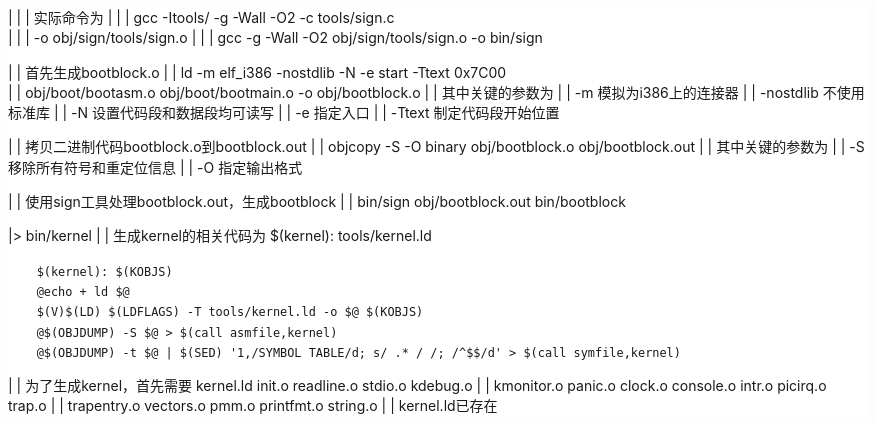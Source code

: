 |	|	| 实际命令为
|	|	| gcc -Itools/ -g -Wall -O2 -c tools/sign.c \
|	|	| 	-o obj/sign/tools/sign.o
|	|	| gcc -g -Wall -O2 obj/sign/tools/sign.o -o bin/sign

|	| 首先生成bootblock.o
|	| ld -m    elf_i386 -nostdlib -N -e start -Ttext 0x7C00 \
|	|	obj/boot/bootasm.o obj/boot/bootmain.o -o obj/bootblock.o
|	| 其中关键的参数为
|	|	-m <emulation>  模拟为i386上的连接器
|	|	-nostdlib  不使用标准库
|	|	-N  设置代码段和数据段均可读写
|	|	-e <entry>  指定入口
|	|	-Ttext  制定代码段开始位置

|	| 拷贝二进制代码bootblock.o到bootblock.out
|	| objcopy -S -O binary obj/bootblock.o obj/bootblock.out
|	| 其中关键的参数为
|	|	-S  移除所有符号和重定位信息
|	|	-O <bfdname>  指定输出格式

|	| 使用sign工具处理bootblock.out，生成bootblock
|	| bin/sign obj/bootblock.out bin/bootblock

|>	bin/kernel
|	| 生成kernel的相关代码为
		$(kernel): tools/kernel.ld

	    $(kernel): $(KOBJS)
		@echo + ld $@
		$(V)$(LD) $(LDFLAGS) -T tools/kernel.ld -o $@ $(KOBJS)
		@$(OBJDUMP) -S $@ > $(call asmfile,kernel)
		@$(OBJDUMP) -t $@ | $(SED) '1,/SYMBOL TABLE/d; s/ .* / /; /^$$/d' > $(call symfile,kernel)
|	| 为了生成kernel，首先需要 kernel.ld init.o readline.o stdio.o kdebug.o
|	|	kmonitor.o panic.o clock.o console.o intr.o picirq.o trap.o
|	|	trapentry.o vectors.o pmm.o  printfmt.o string.o
|	| kernel.ld已存在
